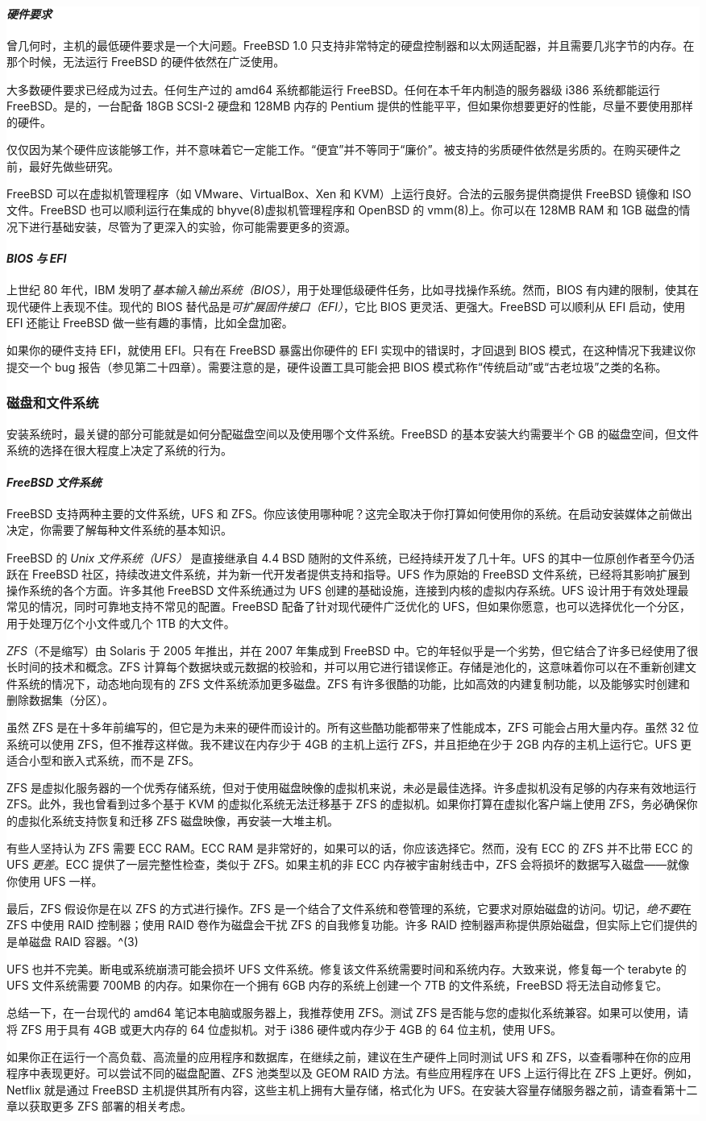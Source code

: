 #### ***硬件要求***

曾几何时，主机的最低硬件要求是一个大问题。FreeBSD 1.0 只支持非常特定的硬盘控制器和以太网适配器，并且需要几兆字节的内存。在那个时候，无法运行 FreeBSD 的硬件依然在广泛使用。

大多数硬件要求已经成为过去。任何生产过的 amd64 系统都能运行 FreeBSD。任何在本千年内制造的服务器级 i386 系统都能运行 FreeBSD。是的，一台配备 18GB SCSI-2 硬盘和 128MB 内存的 Pentium 提供的性能平平，但如果你想要更好的性能，尽量不要使用那样的硬件。

仅仅因为某个硬件应该能够工作，并不意味着它一定能工作。“便宜”并不等同于“廉价”。被支持的劣质硬件依然是劣质的。在购买硬件之前，最好先做些研究。

FreeBSD 可以在虚拟机管理程序（如 VMware、VirtualBox、Xen 和 KVM）上运行良好。合法的云服务提供商提供 FreeBSD 镜像和 ISO 文件。FreeBSD 也可以顺利运行在集成的 bhyve(8)虚拟机管理程序和 OpenBSD 的 vmm(8)上。你可以在 128MB RAM 和 1GB 磁盘的情况下进行基础安装，尽管为了更深入的实验，你可能需要更多的资源。

#### ***BIOS 与 EFI***

上世纪 80 年代，IBM 发明了*基本输入输出系统（BIOS）*，用于处理低级硬件任务，比如寻找操作系统。然而，BIOS 有内建的限制，使其在现代硬件上表现不佳。现代的 BIOS 替代品是*可扩展固件接口（EFI）*，它比 BIOS 更灵活、更强大。FreeBSD 可以顺利从 EFI 启动，使用 EFI 还能让 FreeBSD 做一些有趣的事情，比如全盘加密。

如果你的硬件支持 EFI，就使用 EFI。只有在 FreeBSD 暴露出你硬件的 EFI 实现中的错误时，才回退到 BIOS 模式，在这种情况下我建议你提交一个 bug 报告（参见第二十四章）。需要注意的是，硬件设置工具可能会把 BIOS 模式称作“传统启动”或“古老垃圾”之类的名称。

### **磁盘和文件系统**

安装系统时，最关键的部分可能就是如何分配磁盘空间以及使用哪个文件系统。FreeBSD 的基本安装大约需要半个 GB 的磁盘空间，但文件系统的选择在很大程度上决定了系统的行为。

#### ***FreeBSD 文件系统***

FreeBSD 支持两种主要的文件系统，UFS 和 ZFS。你应该使用哪种呢？这完全取决于你打算如何使用你的系统。在启动安装媒体之前做出决定，你需要了解每种文件系统的基本知识。

FreeBSD 的 *Unix 文件系统（UFS）* 是直接继承自 4.4 BSD 随附的文件系统，已经持续开发了几十年。UFS 的其中一位原创作者至今仍活跃在 FreeBSD 社区，持续改进文件系统，并为新一代开发者提供支持和指导。UFS 作为原始的 FreeBSD 文件系统，已经将其影响扩展到操作系统的各个方面。许多其他 FreeBSD 文件系统通过为 UFS 创建的基础设施，连接到内核的虚拟内存系统。UFS 设计用于有效处理最常见的情况，同时可靠地支持不常见的配置。FreeBSD 配备了针对现代硬件广泛优化的 UFS，但如果你愿意，也可以选择优化一个分区，用于处理万亿个小文件或几个 1TB 的大文件。

*ZFS*（不是缩写）由 Solaris 于 2005 年推出，并在 2007 年集成到 FreeBSD 中。它的年轻似乎是一个劣势，但它结合了许多已经使用了很长时间的技术和概念。ZFS 计算每个数据块或元数据的校验和，并可以用它进行错误修正。存储是池化的，这意味着你可以在不重新创建文件系统的情况下，动态地向现有的 ZFS 文件系统添加更多磁盘。ZFS 有许多很酷的功能，比如高效的内建复制功能，以及能够实时创建和删除数据集（分区）。

虽然 ZFS 是在十多年前编写的，但它是为未来的硬件而设计的。所有这些酷功能都带来了性能成本，ZFS 可能会占用大量内存。虽然 32 位系统可以使用 ZFS，但不推荐这样做。我不建议在内存少于 4GB 的主机上运行 ZFS，并且拒绝在少于 2GB 内存的主机上运行它。UFS 更适合小型和嵌入式系统，而不是 ZFS。

ZFS 是虚拟化服务器的一个优秀存储系统，但对于使用磁盘映像的虚拟机来说，未必是最佳选择。许多虚拟机没有足够的内存来有效地运行 ZFS。此外，我也曾看到过多个基于 KVM 的虚拟化系统无法迁移基于 ZFS 的虚拟机。如果你打算在虚拟化客户端上使用 ZFS，务必确保你的虚拟化系统支持恢复和迁移 ZFS 磁盘映像，再安装一大堆主机。

有些人坚持认为 ZFS 需要 ECC RAM。ECC RAM 是非常好的，如果可以的话，你应该选择它。然而，没有 ECC 的 ZFS 并不比带 ECC 的 UFS *更差*。ECC 提供了一层完整性检查，类似于 ZFS。如果主机的非 ECC 内存被宇宙射线击中，ZFS 会将损坏的数据写入磁盘——就像你使用 UFS 一样。

最后，ZFS 假设你是在以 ZFS 的方式进行操作。ZFS 是一个结合了文件系统和卷管理的系统，它要求对原始磁盘的访问。切记，*绝不要*在 ZFS 中使用 RAID 控制器；使用 RAID 卷作为磁盘会干扰 ZFS 的自我修复功能。许多 RAID 控制器声称提供原始磁盘，但实际上它们提供的是单磁盘 RAID 容器。^(3)

UFS 也并不完美。断电或系统崩溃可能会损坏 UFS 文件系统。修复该文件系统需要时间和系统内存。大致来说，修复每一个 terabyte 的 UFS 文件系统需要 700MB 的内存。如果你在一个拥有 6GB 内存的系统上创建一个 7TB 的文件系统，FreeBSD 将无法自动修复它。

总结一下，在一台现代的 amd64 笔记本电脑或服务器上，我推荐使用 ZFS。测试 ZFS 是否能与您的虚拟化系统兼容。如果可以使用，请将 ZFS 用于具有 4GB 或更大内存的 64 位虚拟机。对于 i386 硬件或内存少于 4GB 的 64 位主机，使用 UFS。

如果你正在运行一个高负载、高流量的应用程序和数据库，在继续之前，建议在生产硬件上同时测试 UFS 和 ZFS，以查看哪种在你的应用程序中表现更好。可以尝试不同的磁盘配置、ZFS 池类型以及 GEOM RAID 方法。有些应用程序在 UFS 上运行得比在 ZFS 上更好。例如，Netflix 就是通过 FreeBSD 主机提供其所有内容，这些主机上拥有大量存储，格式化为 UFS。在安装大容量存储服务器之前，请查看第十二章以获取更多 ZFS 部署的相关考虑。
